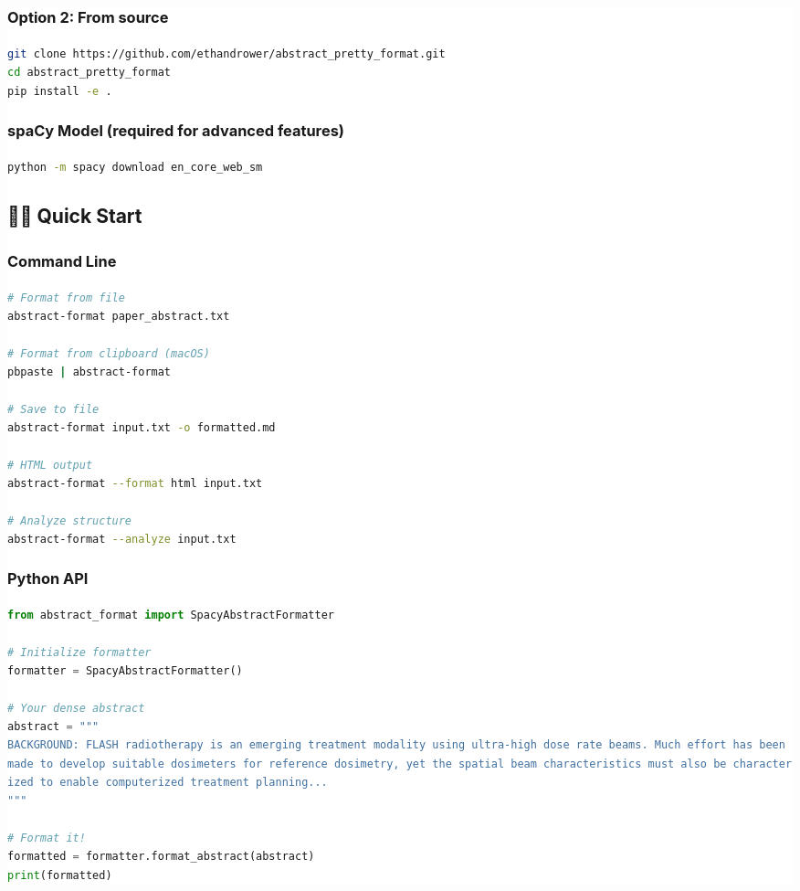### Option 2: From source
```bash
git clone https://github.com/ethandrower/abstract_pretty_format.git
cd abstract_pretty_format
pip install -e .
```

### spaCy Model (required for advanced features)
```bash
python -m spacy download en_core_web_sm
```

## 🏃‍♂️ Quick Start

### Command Line
```bash
# Format from file
abstract-format paper_abstract.txt

# Format from clipboard (macOS)
pbpaste | abstract-format

# Save to file
abstract-format input.txt -o formatted.md

# HTML output
abstract-format --format html input.txt

# Analyze structure
abstract-format --analyze input.txt
```

### Python API
```python
from abstract_format import SpacyAbstractFormatter

# Initialize formatter
formatter = SpacyAbstractFormatter()

# Your dense abstract
abstract = """
BACKGROUND: FLASH radiotherapy is an emerging treatment modality using ultra-high dose rate beams. Much effort has been made to develop suitable dosimeters for reference dosimetry, yet the spatial beam characteristics must also be characterized to enable computerized treatment planning...
"""

# Format it!
formatted = formatter.format_abstract(abstract)
print(formatted)
```
